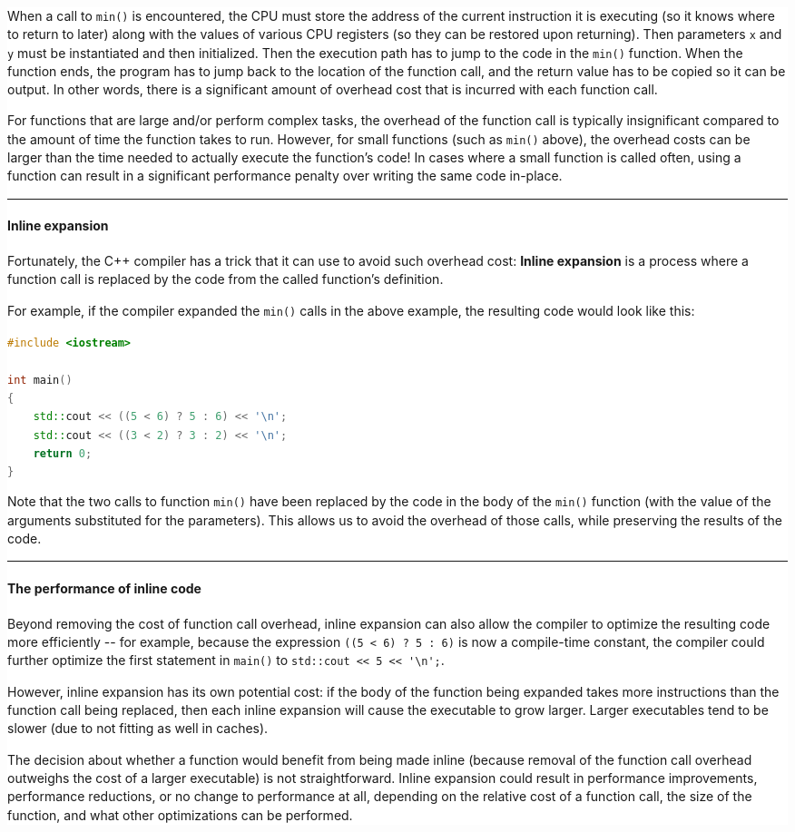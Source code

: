 When a call to `min()` is encountered, the CPU must store the address of the current instruction it is executing (so it knows where to return to later) along with the values of various CPU registers (so they can be restored upon returning). Then parameters `x` and `y` must be instantiated and then initialized. Then the execution path has to jump to the code in the `min()` function. When the function ends, the program has to jump back to the location of the function call, and the return value has to be copied so it can be output. In other words, there is a significant amount of overhead cost that is incurred with each function call.

For functions that are large and/or perform complex tasks, the overhead of the function call is typically insignificant compared to the amount of time the function takes to run. However, for small functions (such as `min()` above), the overhead costs can be larger than the time needed to actually execute the function’s code! In cases where a small function is called often, using a function can result in a significant performance penalty over writing the same code in-place.

------

#### Inline expansion

Fortunately, the C++ compiler has a trick that it can use to avoid such overhead cost: **Inline expansion** is a process where a function call is replaced by the code from the called function’s definition.

For example, if the compiler expanded the `min()` calls in the above example, the resulting code would look like this:

```cpp
#include <iostream>

int main()
{
    std::cout << ((5 < 6) ? 5 : 6) << '\n';
    std::cout << ((3 < 2) ? 3 : 2) << '\n';
    return 0;
}
```

Note that the two calls to function `min()` have been replaced by the code in the body of the `min()` function (with the value of the arguments substituted for the parameters). This allows us to avoid the overhead of those calls, while preserving the results of the code.

------

#### The performance of inline code

Beyond removing the cost of function call overhead, inline expansion can also allow the compiler to optimize the resulting code more efficiently -- for example, because the expression `((5 < 6) ? 5 : 6)` is now a compile-time constant, the compiler could further optimize the first statement in `main()` to `std::cout << 5 << '\n';`.

However, inline expansion has its own potential cost: if the body of the function being expanded takes more instructions than the function call being replaced, then each inline expansion will cause the executable to grow larger. Larger executables tend to be slower (due to not fitting as well in caches).

The decision about whether a function would benefit from being made inline (because removal of the function call overhead outweighs the cost of a larger executable) is not straightforward. Inline expansion could result in performance improvements, performance reductions, or no change to performance at all, depending on the relative cost of a function call, the size of the function, and what other optimizations can be performed.

